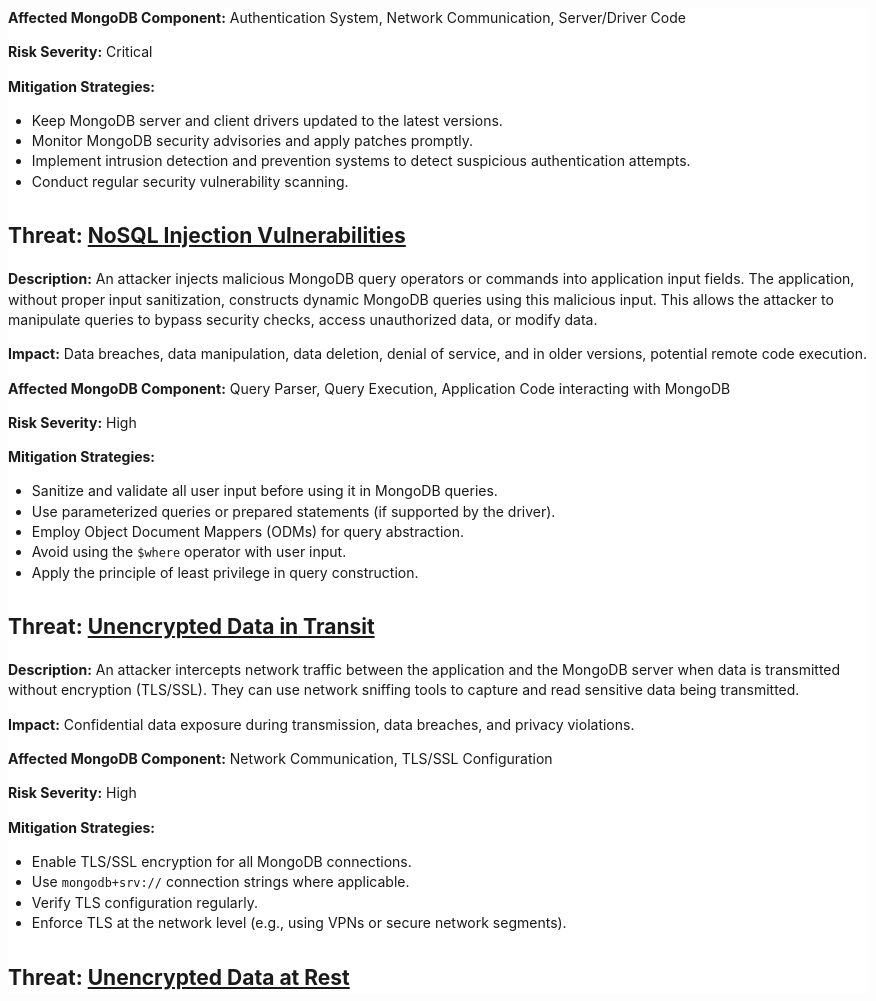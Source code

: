 **Affected MongoDB Component:** Authentication System, Network Communication, Server/Driver Code

**Risk Severity:** Critical

**Mitigation Strategies:**
*   Keep MongoDB server and client drivers updated to the latest versions.
*   Monitor MongoDB security advisories and apply patches promptly.
*   Implement intrusion detection and prevention systems to detect suspicious authentication attempts.
*   Conduct regular security vulnerability scanning.

## Threat: [NoSQL Injection Vulnerabilities](./threats/nosql_injection_vulnerabilities.md)

**Description:** An attacker injects malicious MongoDB query operators or commands into application input fields. The application, without proper input sanitization, constructs dynamic MongoDB queries using this malicious input. This allows the attacker to manipulate queries to bypass security checks, access unauthorized data, or modify data.

**Impact:** Data breaches, data manipulation, data deletion, denial of service, and in older versions, potential remote code execution.

**Affected MongoDB Component:** Query Parser, Query Execution, Application Code interacting with MongoDB

**Risk Severity:** High

**Mitigation Strategies:**
*   Sanitize and validate all user input before using it in MongoDB queries.
*   Use parameterized queries or prepared statements (if supported by the driver).
*   Employ Object Document Mappers (ODMs) for query abstraction.
*   Avoid using the `$where` operator with user input.
*   Apply the principle of least privilege in query construction.

## Threat: [Unencrypted Data in Transit](./threats/unencrypted_data_in_transit.md)

**Description:** An attacker intercepts network traffic between the application and the MongoDB server when data is transmitted without encryption (TLS/SSL). They can use network sniffing tools to capture and read sensitive data being transmitted.

**Impact:** Confidential data exposure during transmission, data breaches, and privacy violations.

**Affected MongoDB Component:** Network Communication, TLS/SSL Configuration

**Risk Severity:** High

**Mitigation Strategies:**
*   Enable TLS/SSL encryption for all MongoDB connections.
*   Use `mongodb+srv://` connection strings where applicable.
*   Verify TLS configuration regularly.
*   Enforce TLS at the network level (e.g., using VPNs or secure network segments).

## Threat: [Unencrypted Data at Rest](./threats/unencrypted_data_at_rest.md)
